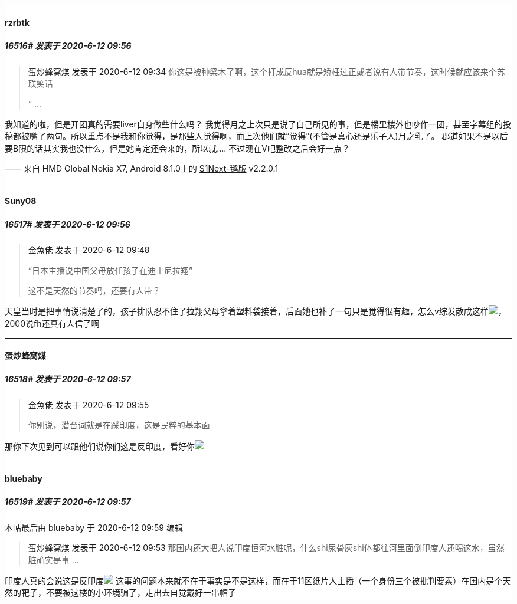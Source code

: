 
-----

####  rzrbtk  
##### 16516#       发表于 2020-6-12 09:56


<blockquote><a href="httphttps://bbs.saraba1st.com/2b/forum.php?mod=redirect&amp;goto=findpost&amp;pid=47774107&amp;ptid=1938145" target="_blank">蛋炒蜂窝煤 发表于 2020-6-12 09:34</a>
你这是被种梁木了啊，这个打成反hua就是矫枉过正或者说有人带节奏，这时候就应该来个苏联笑话


“ ...</blockquote>
我知道的啦，但是开团真的需要liver自身做些什么吗？
我觉得月之上次只是说了自己所见的事，但是楼里楼外也吵作一团，甚至字幕组的投稿都被嘴了两句。所以重点不是我和你觉得，是那些人觉得啊，而上次他们就“觉得”(不管是真心还是乐子人)月之乳了。
郡道如果不是以后要B限的话其实我也没什么，但是她肯定还会来的，所以就....
不过现在V吧整改之后会好一点？

—— 来自 HMD Global Nokia X7, Android 8.1.0上的 [S1Next-鹅版](https://github.com/ykrank/S1-Next/releases) v2.2.0.1


-----

####  Suny08  
##### 16517#       发表于 2020-6-12 09:56


<blockquote><a href="httphttps://bbs.saraba1st.com/2b/forum.php?mod=redirect&amp;goto=findpost&amp;pid=47774287&amp;ptid=1938145" target="_blank">金魚佬 发表于 2020-6-12 09:48</a>

“日本主播说中国父母放任孩子在迪士尼拉翔”

这不是天然的节奏吗，还要有人带？</blockquote>
天皇当时是把事情说清楚了的，孩子排队忍不住了拉翔父母拿着塑料袋接着，后面她也补了一句只是觉得很有趣，怎么v综发散成这样<img src="https://static.saraba1st.com/image/smiley/face2017/037.png" referrerpolicy="no-referrer">，2000说fh还真有人信了啊


-----

####  蛋炒蜂窝煤  
##### 16518#       发表于 2020-6-12 09:57


<blockquote><a href="httphttps://bbs.saraba1st.com/2b/forum.php?mod=redirect&amp;goto=findpost&amp;pid=47774383&amp;ptid=1938145" target="_blank">金魚佬 发表于 2020-6-12 09:55</a>

你别说，潜台词就是在踩印度，这是民粹的基本面</blockquote>
那你下次见到可以跟他们说你们这是反印度，看好你<img src="https://static.saraba1st.com/image/smiley/face2017/033.png" referrerpolicy="no-referrer">


-----

####  bluebaby  
##### 16519#       发表于 2020-6-12 09:57


 本帖最后由 bluebaby 于 2020-6-12 09:59 编辑 
<blockquote><a href="httphttps://bbs.saraba1st.com/2b/forum.php?mod=redirect&amp;goto=findpost&amp;pid=47774347&amp;ptid=1938145" target="_blank">蛋炒蜂窝煤 发表于 2020-6-12 09:53</a>
那国内还大把人说印度恒河水脏呢，什么shi尿骨灰shi体都往河里面倒印度人还喝这水，虽然脏确实是事 ...</blockquote>
印度人真的会说这是反印度<img src="https://static.saraba1st.com/image/smiley/face2017/067.png" referrerpolicy="no-referrer">
这事的问题本来就不在于事实是不是这样，而在于11区纸片人主播（一个身份三个被批判要素）在国内是个天然的靶子，不要被这楼的小环境骗了，走出去自觉戴好一串帽子

